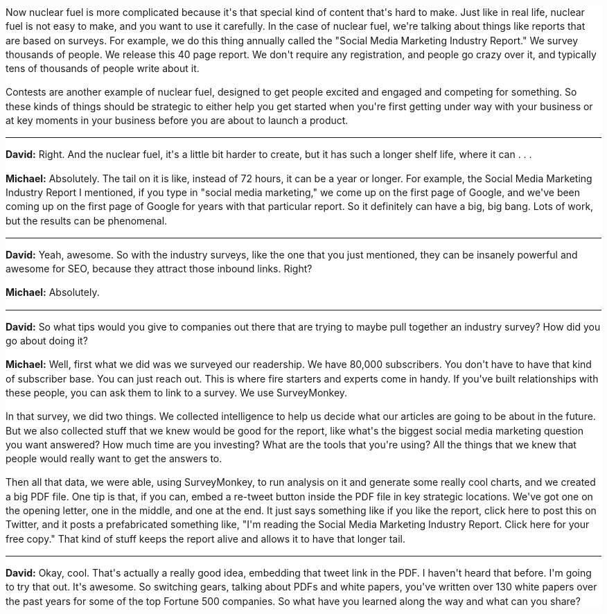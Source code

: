 Now nuclear fuel is more complicated because it's that special kind of content that's hard to make. Just like in real life, nuclear fuel is not easy to make, and you want to use it carefully. In the case of nuclear fuel, we're talking about things like reports that are based on surveys. For example, we do this thing annually called the "Social Media Marketing Industry Report." We survey thousands of people. We release this 40 page report. We don't require any registration, and people go crazy over it, and typically tens of thousands of people write about it.

Contests are another example of nuclear fuel, designed to get people excited and engaged and competing for something. So these kinds of things should be strategic to either help you get started when you're first getting under way with your business or at key moments in your business before you are about to launch a product.

-----------  
**David:** Right. And the nuclear fuel, it's a little bit harder to create, but it has such a longer shelf life, where it can . . .


**Michael:** Absolutely. The tail on it is like, instead of 72 hours, it can be a year or longer. For example, the Social Media Marketing Industry Report I mentioned, if you type in "social media marketing," we come up on the first page of Google, and we've been coming up on the first page of Google for years with that particular report. So it definitely can have a big, big bang. Lots of work, but the results can be phenomenal.

-----------  
**David:** Yeah, awesome. So with the industry surveys, like the one that you just mentioned, they can be insanely powerful and awesome for SEO, because they attract those inbound links. Right?


**Michael:** Absolutely.

-----------  
**David:** So what tips would you give to companies out there that are trying to maybe pull together an industry survey? How did you go about doing it?


**Michael:** Well, first what we did was we surveyed our readership. We have 80,000 subscribers. You don't have to have that kind of subscriber base. You can just reach out. This is where fire starters and experts come in handy. If you've built relationships with these people, you can ask them to link to a survey. We use SurveyMonkey.

In that survey, we did two things. We collected intelligence to help us decide what our articles are going to be about in the future. But we also collected stuff that we knew would be good for the report, like what's the biggest social media marketing question you want answered? How much time are you investing? What are the tools that you're using? All the things that we knew that people would really want to get the answers to.

Then all that data, we were able, using SurveyMonkey, to run analysis on it and generate some really cool charts, and we created a big PDF file. One tip is that, if you can, embed a re-tweet button inside the PDF file in key strategic locations. We've got one on the opening letter, one in the middle, and one at the end. It just says something like if you like the report, click here to post this on Twitter, and it posts a prefabricated something like, "I'm reading the Social Media Marketing Industry Report. Click here for your free copy." That kind of stuff keeps the report alive and allows it to have that longer tail.

-----------  
**David:** Okay, cool. That's actually a really good idea, embedding that tweet link in the PDF. I haven't heard that before. I'm going to try that out. It's awesome. So switching gears, talking about PDFs and white papers, you've written over 130 white papers over the past years for some of the top Fortune 500 companies. So what have you learned along the way and what can you share?
